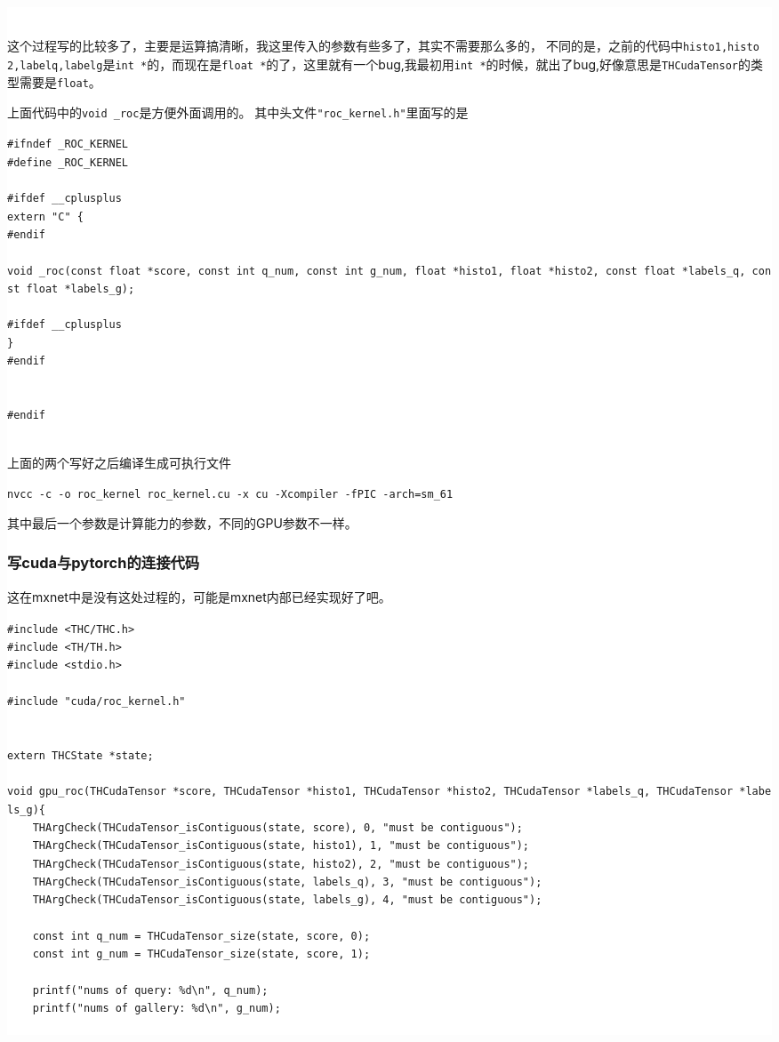 ```


```

这个过程写的比较多了，主要是运算搞清晰，我这里传入的参数有些多了，其实不需要那么多的，
不同的是，之前的代码中`histo1,histo2,labelq,labelg`是`int *`的，而现在是`float *`的了，这里就有一个bug,我最初用`int *`的时候，就出了bug,好像意思是`THCudaTensor`的类型需要是`float`。

上面代码中的`void _roc`是方便外面调用的。
其中头文件`"roc_kernel.h"`里面写的是

```
#ifndef _ROC_KERNEL
#define _ROC_KERNEL

#ifdef __cplusplus
extern "C" {
#endif

void _roc(const float *score, const int q_num, const int g_num, float *histo1, float *histo2, const float *labels_q, const float *labels_g);

#ifdef __cplusplus
}
#endif


#endif


```

上面的两个写好之后编译生成可执行文件

`nvcc -c -o roc_kernel roc_kernel.cu -x cu -Xcompiler -fPIC -arch=sm_61`

其中最后一个参数是计算能力的参数，不同的GPU参数不一样。

### 写cuda与pytorch的连接代码

这在mxnet中是没有这处过程的，可能是mxnet内部已经实现好了吧。

```
#include <THC/THC.h>
#include <TH/TH.h>
#include <stdio.h>

#include "cuda/roc_kernel.h"


extern THCState *state;

void gpu_roc(THCudaTensor *score, THCudaTensor *histo1, THCudaTensor *histo2, THCudaTensor *labels_q, THCudaTensor *labels_g){
    THArgCheck(THCudaTensor_isContiguous(state, score), 0, "must be contiguous");
    THArgCheck(THCudaTensor_isContiguous(state, histo1), 1, "must be contiguous");
    THArgCheck(THCudaTensor_isContiguous(state, histo2), 2, "must be contiguous");
    THArgCheck(THCudaTensor_isContiguous(state, labels_q), 3, "must be contiguous");
    THArgCheck(THCudaTensor_isContiguous(state, labels_g), 4, "must be contiguous");

    const int q_num = THCudaTensor_size(state, score, 0); 
    const int g_num = THCudaTensor_size(state, score, 1); 

    printf("nums of query: %d\n", q_num);
    printf("nums of gallery: %d\n", g_num);


```